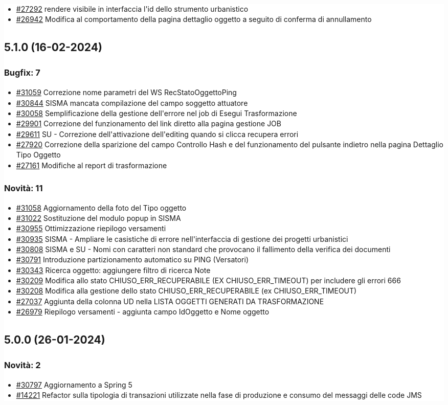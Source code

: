 - [#27292](https://parermine.regione.emilia-romagna.it/issues/27292) rendere visibile in interfaccia l'id dello strumento urbanistico
- [#26942](https://parermine.regione.emilia-romagna.it/issues/26942) Modifica al comportamento della pagina dettaglio oggetto a seguito di conferma di annullamento

## 5.1.0 (16-02-2024)

### Bugfix: 7
- [#31059](https://parermine.regione.emilia-romagna.it/issues/31059) Correzione nome parametri del WS RecStatoOggettoPing
- [#30844](https://parermine.regione.emilia-romagna.it/issues/30844) SISMA mancata compilazione del campo soggetto attuatore 
- [#30058](https://parermine.regione.emilia-romagna.it/issues/30058) Semplificazione della gestione dell'errore nel job di Esegui Trasformazione
- [#29901](https://parermine.regione.emilia-romagna.it/issues/29901) Correzione del funzionamento del link diretto alla pagina gestione JOB
- [#29611](https://parermine.regione.emilia-romagna.it/issues/29611) SU - Correzione dell'attivazione dell'editing quando si clicca recupera errori
- [#27920](https://parermine.regione.emilia-romagna.it/issues/27920) Correzione della sparizione del campo Controllo Hash e del funzionamento del pulsante indietro nella pagina Dettaglio Tipo Oggetto 
- [#27161](https://parermine.regione.emilia-romagna.it/issues/27161) Modifiche al report di trasformazione

### Novità: 11
- [#31058](https://parermine.regione.emilia-romagna.it/issues/31058) Aggiornamento della foto del Tipo oggetto
- [#31022](https://parermine.regione.emilia-romagna.it/issues/31022) Sostituzione del modulo popup in SISMA
- [#30955](https://parermine.regione.emilia-romagna.it/issues/30955) Ottimizzazione riepilogo versamenti
- [#30935](https://parermine.regione.emilia-romagna.it/issues/30935) SISMA - Ampliare le casistiche di errore nell'interfaccia di gestione dei progetti urbanistici
- [#30808](https://parermine.regione.emilia-romagna.it/issues/30808) SISMA e SU - Nomi con caratteri non standard che provocano il fallimento della verifica dei documenti
- [#30791](https://parermine.regione.emilia-romagna.it/issues/30791) Introduzione partizionamento automatico su PING (Versatori)
- [#30343](https://parermine.regione.emilia-romagna.it/issues/30343) Ricerca oggetto: aggiungere filtro di ricerca Note
- [#30209](https://parermine.regione.emilia-romagna.it/issues/30209) Modifica allo stato CHIUSO_ERR_RECUPERABILE (EX CHIUSO_ERR_TIMEOUT) per includere gli errori 666
- [#30208](https://parermine.regione.emilia-romagna.it/issues/30208) Modifica alla gestione dello stato CHIUSO_ERR_RECUPERABILE (ex CHIUSO_ERR_TIMEOUT)
- [#27037](https://parermine.regione.emilia-romagna.it/issues/27037) Aggiunta della colonna UD nella LISTA OGGETTI GENERATI DA TRASFORMAZIONE
- [#26979](https://parermine.regione.emilia-romagna.it/issues/26979) Riepilogo versamenti - aggiunta campo IdOggetto e Nome oggetto 

## 5.0.0 (26-01-2024)

### Novità: 2
- [#30797](https://parermine.regione.emilia-romagna.it/issues/30797) Aggiornamento a Spring 5 
- [#14221](https://parermine.regione.emilia-romagna.it/issues/14221) Refactor sulla tipologia di transazioni utilizzate nella fase di produzione e consumo del messaggi delle code JMS
